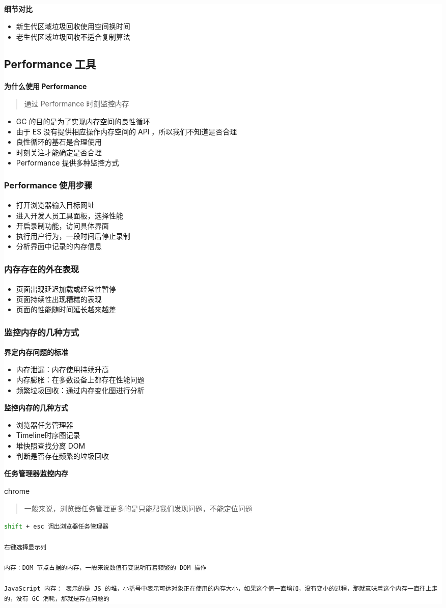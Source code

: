 **细节对比**
-   新生代区域垃圾回收使用空间换时间
-   老生代区域垃圾回收不适合复制算法


## Performance 工具

**为什么使用 Performance**
>   通过 Performance 时刻监控内存
-   GC 的目的是为了实现内存空间的良性循环
-   由于 ES 没有提供相应操作内存空间的 API ，所以我们不知道是否合理
-   良性循环的基石是合理使用
-   时刻关注才能确定是否合理
-   Performance 提供多种监控方式

### Performance 使用步骤
-   打开浏览器输入目标网址
-   进入开发人员工具面板，选择性能
-   开启录制功能，访问具体界面
-   执行用户行为，一段时间后停止录制
-   分析界面中记录的内存信息



### 内存存在的外在表现

-   页面出现延迟加载或经常性暂停
-   页面持续性出现糟糕的表现
-   页面的性能随时间延长越来越差


### 监控内存的几种方式

**界定内存问题的标准**

-   内存泄漏：内存使用持续升高
-   内存膨胀：在多数设备上都存在性能问题
-   频繁垃圾回收：通过内存变化图进行分析


**监控内存的几种方式**
-   浏览器任务管理器
-   Timeline时序图记录
-   堆快照查找分离 DOM
-   判断是否存在频繁的垃圾回收


**任务管理器监控内存**

chrome 

>   一般来说，浏览器任务管理更多的是只能帮我们发现问题，不能定位问题
```cmd
shift + esc 调出浏览器任务管理器

右键选择显示列

内存：DOM 节点占据的内存，一般来说数值有变说明有着频繁的 DOM 操作

JavaScript 内存： 表示的是 JS 的堆，小括号中表示可达对象正在使用的内存大小，如果这个值一直增加，没有变小的过程，那就意味着这个内存一直往上走的，没有 GC 消耗，那就是存在问题的
```
